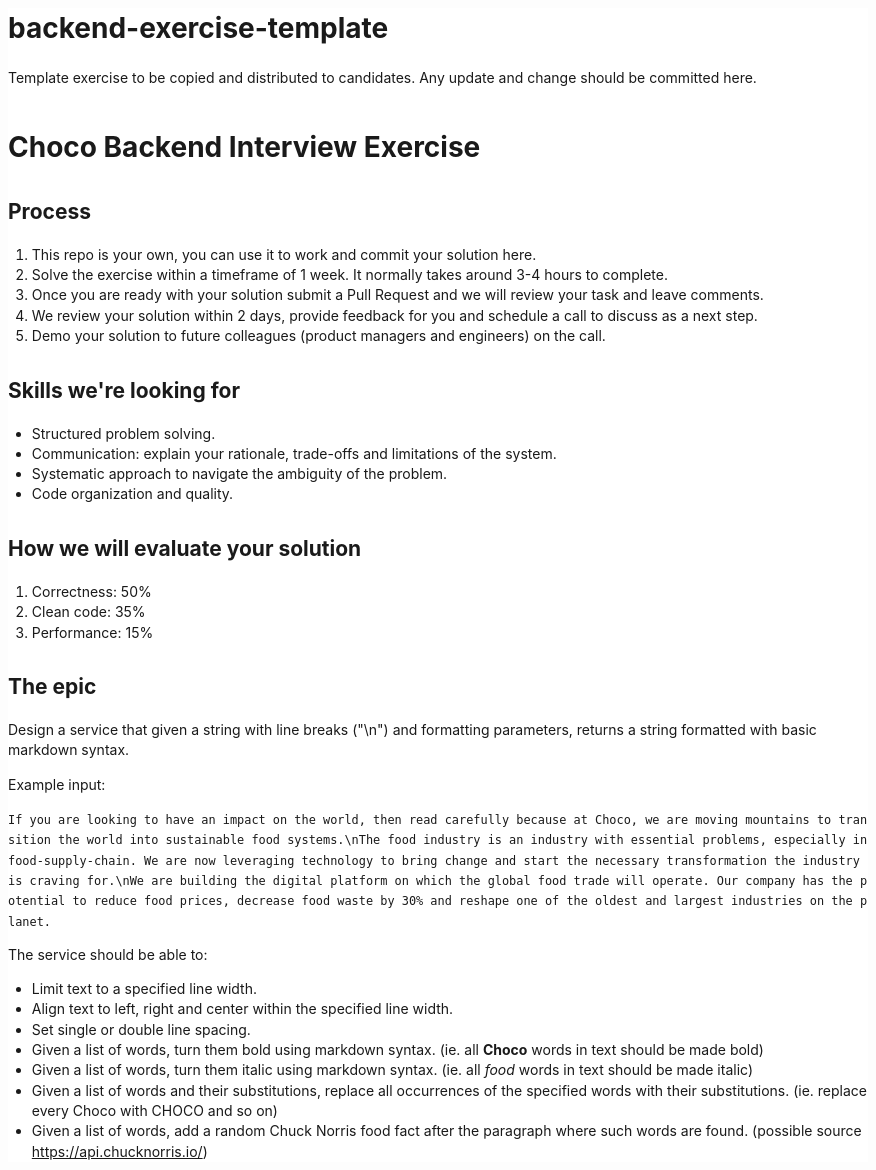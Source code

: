 
# backend-exercise-template

Template exercise to be copied and distributed to candidates. Any update and change should be committed here.

# Choco Backend Interview Exercise

## Process

1. This repo is your own, you can use it to work and commit your solution here. 
2. Solve the exercise within a timeframe of 1 week. It normally takes around 3-4 hours to complete.
3. Once you are ready with your solution submit a Pull Request and we will review your task and leave comments.
4. We review your solution within 2 days, provide feedback for you and schedule a call to discuss as a next step.
5. Demo your solution to future colleagues (product managers and engineers) on the call.

## Skills we're looking for

- Structured problem solving.
- Communication: explain your rationale, trade-offs and limitations of the system.
- Systematic approach to navigate the ambiguity of the problem.
- Code organization and quality.

## How we will evaluate your solution

1. Correctness: 50%
2. Clean code: 35%
3. Performance: 15%

## The epic

Design a service that given a string with line breaks ("\n") and formatting parameters, returns a string formatted with basic markdown syntax.

Example input:

```
If you are looking to have an impact on the world, then read carefully because at Choco, we are moving mountains to transition the world into sustainable food systems.\nThe food industry is an industry with essential problems, especially in food-supply-chain. We are now leveraging technology to bring change and start the necessary transformation the industry is craving for.\nWe are building the digital platform on which the global food trade will operate. Our company has the potential to reduce food prices, decrease food waste by 30% and reshape one of the oldest and largest industries on the planet.
```

The service should be able to:

- Limit text to a specified line width.
- Align text to left, right and center within the specified line width.
- Set single or double line spacing.
- Given a list of words, turn them bold using markdown syntax. (ie. all **Choco** words in text should be made bold)
- Given a list of words, turn them italic using markdown syntax. (ie. all _food_ words in text should be made italic)
- Given a list of words and their substitutions, replace all occurrences of the specified words with their substitutions. (ie. replace every Choco with CHOCO and so on)
- Given a list of words, add a random Chuck Norris food fact after the paragraph where such words are found. (possible source https://api.chucknorris.io/)
